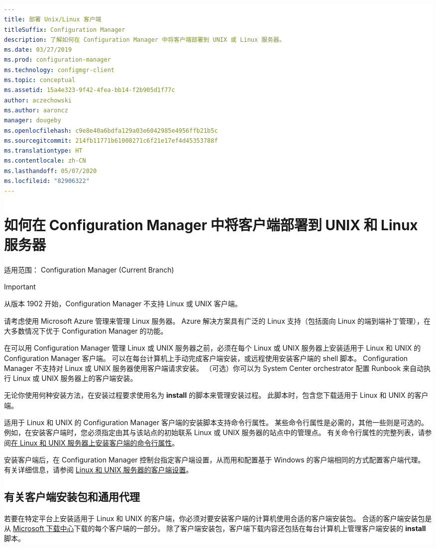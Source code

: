 ```yaml
---
title: 部署 Unix/Linux 客户端
titleSuffix: Configuration Manager
description: 了解如何在 Configuration Manager 中将客户端部署到 UNIX 或 Linux 服务器。
ms.date: 03/27/2019
ms.prod: configuration-manager
ms.technology: configmgr-client
ms.topic: conceptual
ms.assetid: 15a4e323-9f42-4fea-bb14-f2b905d1f77c
author: aczechowski
ms.author: aaroncz
manager: dougeby
ms.openlocfilehash: c9e8e40a6bdfa129a03e6042985e4956ffb21b5c
ms.sourcegitcommit: 214fb11771b61008271c6f21e17ef4d45353788f
ms.translationtype: HT
ms.contentlocale: zh-CN
ms.lasthandoff: 05/07/2020
ms.locfileid: "82906322"
---
```

# <a name="how-to-deploy-clients-to-unix-and-linux-servers-in-configuration-manager"></a>如何在 Configuration Manager 中将客户端部署到 UNIX 和 Linux 服务器

适用范围：  Configuration Manager (Current Branch)

> [!Important]  
> 从版本 1902 开始，Configuration Manager 不支持 Linux 或 UNIX 客户端。 
> 
> 请考虑使用 Microsoft Azure 管理来管理 Linux 服务器。 Azure 解决方案具有广泛的 Linux 支持（包括面向 Linux 的端到端补丁管理），在大多数情况下优于 Configuration Manager 的功能。


在可以用 Configuration Manager 管理 Linux 或 UNIX 服务器之前，必须在每个 Linux 或 UNIX 服务器上安装适用于 Linux 和 UNIX 的 Configuration Manager 客户端。 可以在每台计算机上手动完成客户端安装，或远程使用安装客户端的 shell 脚本。 Configuration Manager 不支持对 Linux 或 UNIX 服务器使用客户端请求安装。 （可选）你可以为 System Center orchestrator 配置 Runbook 来自动执行 Linux 或 UNIX 服务器上的客户端安装。  

 无论你使用何种安装方法，在安装过程要求使用名为 **install** 的脚本来管理安装过程。 此脚本时，包含您下载适用于 Linux 和 UNIX 的客户端。  

 适用于 Linux 和 UNIX 的 Configuration Manager 客户端的安装脚本支持命令行属性。 某些命令行属性是必需的，其他一些则是可选的。 例如，在安装客户端时，您必须指定由其与该站点的初始联系 Linux 或 UNIX 服务器的站点中的管理点。 有关命令行属性的完整列表，请参阅[在 Linux 和 UNIX 服务器上安装客户端的命令行属性](#BKMK_CmdLineInstallLnUClient)。  

 安装客户端后，在 Configuration Manager 控制台指定客户端设置，从而用和配置基于 Windows 的客户端相同的方式配置客户端代理。 有关详细信息，请参阅  [Linux 和 UNIX 服务器的客户端设置](../../../core/clients/manage/manage-clients-for-linux-and-unix-servers.md#BKMK_ClientSettingsforLnU)。  

##  <a name="about-client-installation-packages-and-the-universal-agent"></a><a name="BKMK_AboutInstallPackages"></a>有关客户端安装包和通用代理  
 若要在特定平台上安装适用于 Linux 和 UNIX 的客户端，你必须对要安装客户端的计算机使用合适的客户端安装包。 合适的客户端安装包是从 [Microsoft 下载中心](https://www.microsoft.com/download/details.aspx?id=47719)下载的每个客户端的一部分。 除了客户端安装包，客户端下载内容还包括在每台计算机上管理客户端安装的 **install** 脚本。  
